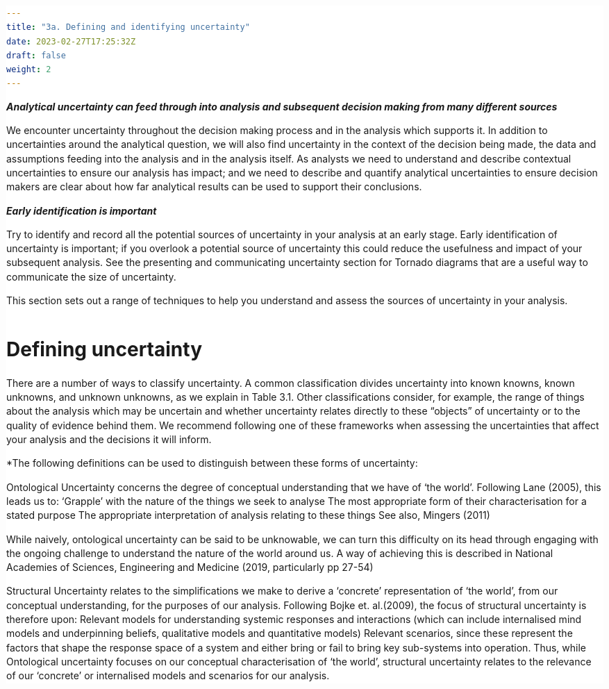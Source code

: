 ```yaml
---
title: "3a. Defining and identifying uncertainty"
date: 2023-02-27T17:25:32Z
draft: false
weight: 2
---
```


<i><b>Analytical uncertainty can feed through into analysis and subsequent decision making from many different sources</i></b>

We encounter uncertainty throughout the decision making process and in the analysis which supports it. In addition to uncertainties around the analytical question, we will also find uncertainty in the context of the decision being made, the data and assumptions feeding into the analysis and in the analysis itself. As analysts we need to understand and describe contextual uncertainties to ensure our analysis has impact; and we need to describe and quantify analytical uncertainties to ensure decision makers are clear about how far analytical results can be used to support their conclusions.

<i><b>Early identification is important</i></b>

Try to identify and record all the potential sources of uncertainty in your analysis at an early stage. Early identification of uncertainty is important; if you overlook a potential source of uncertainty this could reduce the usefulness and impact of your subsequent analysis. See the presenting and communicating uncertainty section for Tornado diagrams that are a useful way to communicate the size of uncertainty.

This section sets out a range of techniques to help you understand and assess the sources of uncertainty in your analysis.

<h1>Defining uncertainty</h1>

There are a number of ways to classify uncertainty. A common classification divides uncertainty into known knowns, known unknowns, and unknown unknowns, as we explain in Table 3.1. Other classifications consider, for example, the range of things about the analysis which may be uncertain and whether uncertainty relates directly to these “objects” of uncertainty or to the quality of evidence behind them. We recommend following one of these frameworks when assessing the uncertainties that affect your analysis and the decisions it will inform.



*The following definitions can be used to distinguish between these forms of uncertainty:

Ontological Uncertainty concerns the degree of conceptual understanding that we have of ‘the world’. Following Lane (2005), this leads us to:
‘Grapple’ with the nature of the things we seek to analyse
The most appropriate form of their characterisation for a stated purpose
The appropriate interpretation of analysis relating to these things
See also, Mingers (2011)

While naively, ontological uncertainty can be said to be unknowable, we can turn this difficulty on its head through engaging with the ongoing challenge to understand the nature of the world around us. A way of achieving this is described in National Academies of Sciences, Engineering and Medicine (2019, particularly pp 27-54)

Structural Uncertainty relates to the simplifications we make to derive a ‘concrete’ representation of ‘the world’, from our conceptual understanding, for the purposes of our analysis. Following Bojke et. al.(2009), the focus of structural uncertainty is therefore upon:
Relevant models for understanding systemic responses and interactions (which can include internalised mind models and underpinning beliefs, qualitative models and quantitative models)
Relevant scenarios, since these represent the factors that shape the response space of a system and either bring or fail to bring key sub-systems into operation.
Thus, while Ontological uncertainty focuses on our conceptual characterisation of ‘the world’, structural uncertainty relates to the relevance of our ‘concrete’ or internalised models and scenarios for our analysis.

